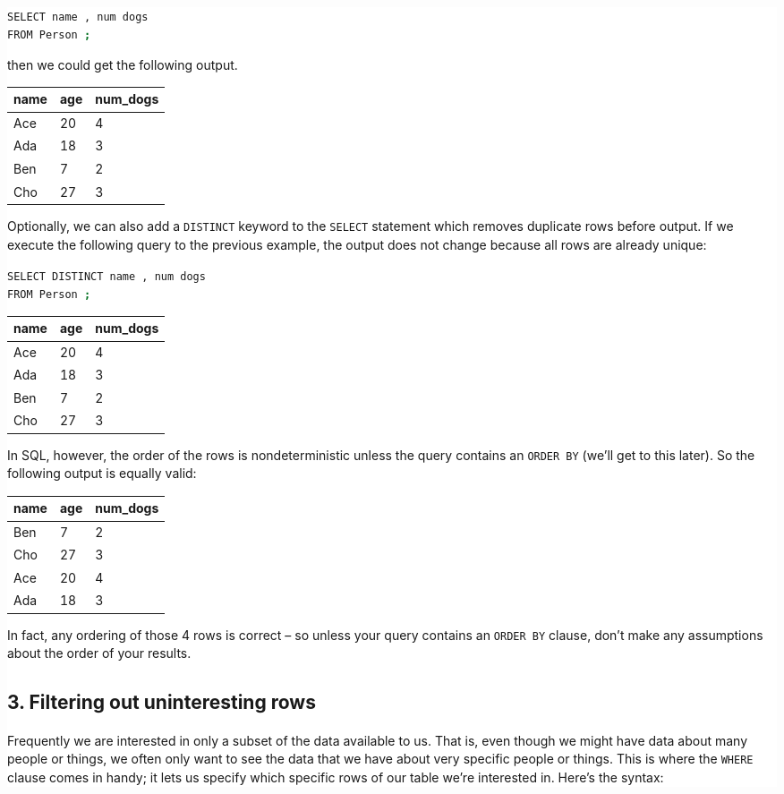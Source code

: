 ```bash
SELECT name , num dogs
FROM Person ;
```

then we could get the following output.

| name | age | num_dogs |
|:---- |:----|:---------|
| Ace  | 20  | 4        |
| Ada  | 18  | 3        |
| Ben  | 7   | 2        |
| Cho  | 27  | 3        |

Optionally, we can also add a `DISTINCT` keyword to the `SELECT` statement which removes
duplicate rows before output. If we execute the following query to the previous example, the
output does not change because all rows are already unique:

```bash
SELECT DISTINCT name , num dogs
FROM Person ;
```

| name | age | num_dogs |
|:---- |:----|:---------|
| Ace  | 20  | 4        |
| Ada  | 18  | 3        |
| Ben  | 7   | 2        |
| Cho  | 27  | 3        |

In SQL, however, the order of the rows is nondeterministic unless the query contains an `ORDER BY`
(we’ll get to this later). So the following output is equally valid:

| name | age | num_dogs |
|:---- |:----|:---------|
| Ben  | 7   | 2        |
| Cho  | 27  | 3        |
| Ace  | 20  | 4        |
| Ada  | 18  | 3        |

In fact, any ordering of those 4 rows is correct – so unless your query contains an `ORDER BY` clause,
don’t make any assumptions about the order of your results.

## 3. Filtering out uninteresting rows

Frequently we are interested in only a subset of the data available to us. That is, even though we
might have data about many people or things, we often only want to see the data that we have
about very specific people or things. This is where the `WHERE` clause comes in handy; it lets us
specify which specific rows of our table we’re interested in. Here’s the syntax:
